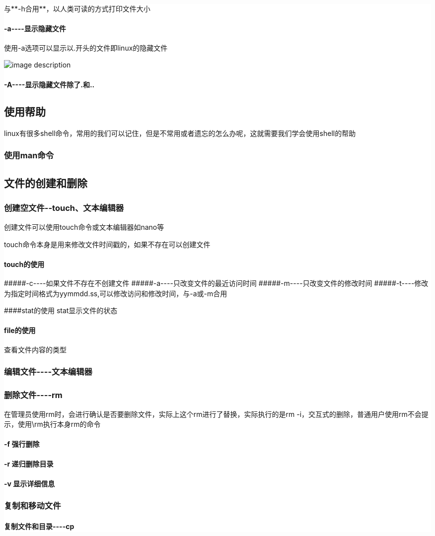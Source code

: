 与**-h合用**，以人类可读的方式打印文件大小
#### -a----显示隐藏文件
使用-a选项可以显示以.开头的文件即linux的隐藏文件

![image description](http://i4.piimg.com/4851/b4accc82275a9e08.png)

#### -A----显示隐藏文件除了.和..



## 使用帮助

linux有很多shell命令，常用的我们可以记住，但是不常用或者遗忘的怎么办呢，这就需要我们学会使用shell的帮助

### 使用man命令

## 文件的创建和删除

### 创建空文件--touch、文本编辑器

创建文件可以使用touch命令或文本编辑器如nano等

touch命令本身是用来修改文件时间戳的，如果不存在可以创建文件

#### touch的使用
#####-c----如果文件不存在不创建文件
#####-a----只改变文件的最近访问时间
#####-m----只改变文件的修改时间
#####-t----修改为指定时间格式为yymmdd.ss,可以修改访问和修改时间，与-a或-m合用

####stat的使用
stat显示文件的状态

#### file的使用

查看文件内容的类型

### 编辑文件----文本编辑器

### 删除文件----rm

在管理员使用rm时，会进行确认是否要删除文件，实际上这个rm进行了替换，实际执行的是rm -i，交互式的删除，普通用户使用rm不会提示，使用\rm执行本身rm的命令

#### -f 强行删除
#### -r 递归删除目录

#### -v 显示详细信息

### 复制和移动文件

#### 复制文件和目录----cp
